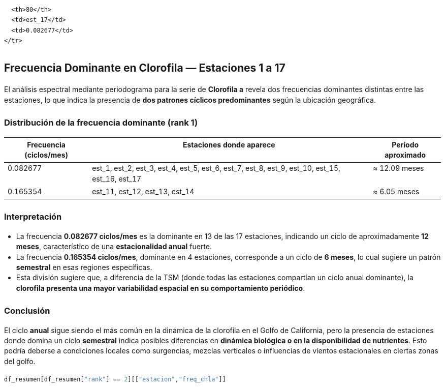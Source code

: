       <th>80</th>
      <td>est_17</td>
      <td>0.082677</td>
    </tr>
  </tbody>
</table>
</div>



## Frecuencia Dominante en Clorofila — Estaciones 1 a 17

El análisis espectral mediante periodograma para la serie de **Clorofila a** revela dos frecuencias dominantes distintas entre las estaciones, lo que indica la presencia de **dos patrones cíclicos predominantes** según la ubicación geográfica.

### Distribución de la frecuencia dominante (rank 1)

| Frecuencia (ciclos/mes) | Estaciones donde aparece                       | Período aproximado |
|--------------------------|------------------------------------------------|---------------------|
| 0.082677                 | est_1, est_2, est_3, est_4, est_5, est_6, est_7, est_8, est_9, est_10, est_15, est_16, est_17 | ≈ 12.09 meses |
| 0.165354                 | est_11, est_12, est_13, est_14                 | ≈ 6.05 meses |

### Interpretación

- La frecuencia **0.082677 ciclos/mes** es la dominante en 13 de las 17 estaciones, indicando un ciclo de aproximadamente **12 meses**, característico de una **estacionalidad anual** fuerte.
- La frecuencia **0.165354 ciclos/mes**, dominante en 4 estaciones, corresponde a un ciclo de **6 meses**, lo cual sugiere un patrón **semestral** en esas regiones específicas.
- Esta división sugiere que, a diferencia de la TSM (donde todas las estaciones compartían un ciclo anual dominante), la **clorofila presenta una mayor variabilidad espacial en su comportamiento periódico**.

### Conclusión

El ciclo **anual** sigue siendo el más común en la dinámica de la clorofila en el Golfo de California, pero la presencia de estaciones donde domina un ciclo **semestral** indica posibles diferencias en **dinámica biológica o en la disponibilidad de nutrientes**. Esto podría deberse a condiciones locales como surgencias, mezclas verticales o influencias de vientos estacionales en ciertas zonas del golfo.



```python
df_resumen[df_resumen["rank"] == 2][["estacion","freq_chla"]]
```




<div>
<style scoped>
    .dataframe tbody tr th:only-of-type {
        vertical-align: middle;
    }
